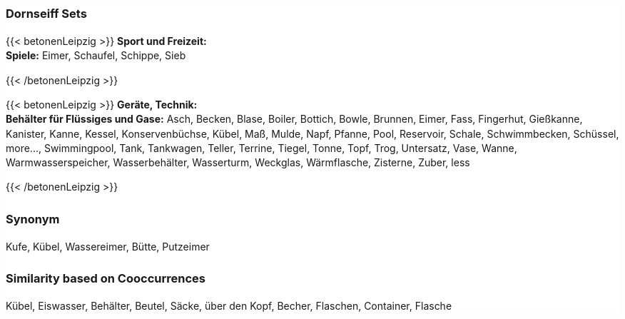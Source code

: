 ### Dornseiff Sets
{{< betonenLeipzig >}}
**Sport und Freizeit:**  
**Spiele:** Eimer, Schaufel, Schippe, Sieb  

{{< /betonenLeipzig >}}


{{< betonenLeipzig >}}
**Geräte, Technik:**  
**Behälter für Flüssiges und Gase:** Asch, Becken, Blase, Boiler, Bottich, Bowle, Brunnen, Eimer, Fass, Fingerhut, Gießkanne, Kanister, Kanne, Kessel, Konservenbüchse, Kübel, Maß, Mulde, Napf, Pfanne, Pool, Reservoir, Schale, Schwimmbecken, Schüssel, more..., Swimmingpool, Tank, Tankwagen, Teller, Terrine, Tiegel, Tonne, Topf, Trog, Untersatz, Vase, Wanne, Warmwasserspeicher, Wasserbehälter, Wasserturm, Weckglas, Wärmflasche, Zisterne, Zuber, less  

{{< /betonenLeipzig >}}

### Synonym
Kufe, Kübel, Wassereimer, Bütte, Putzeimer


### Similarity based on Cooccurrences
Kübel, Eiswasser, Behälter, Beutel, Säcke, über den Kopf, Becher, Flaschen, Container, Flasche

